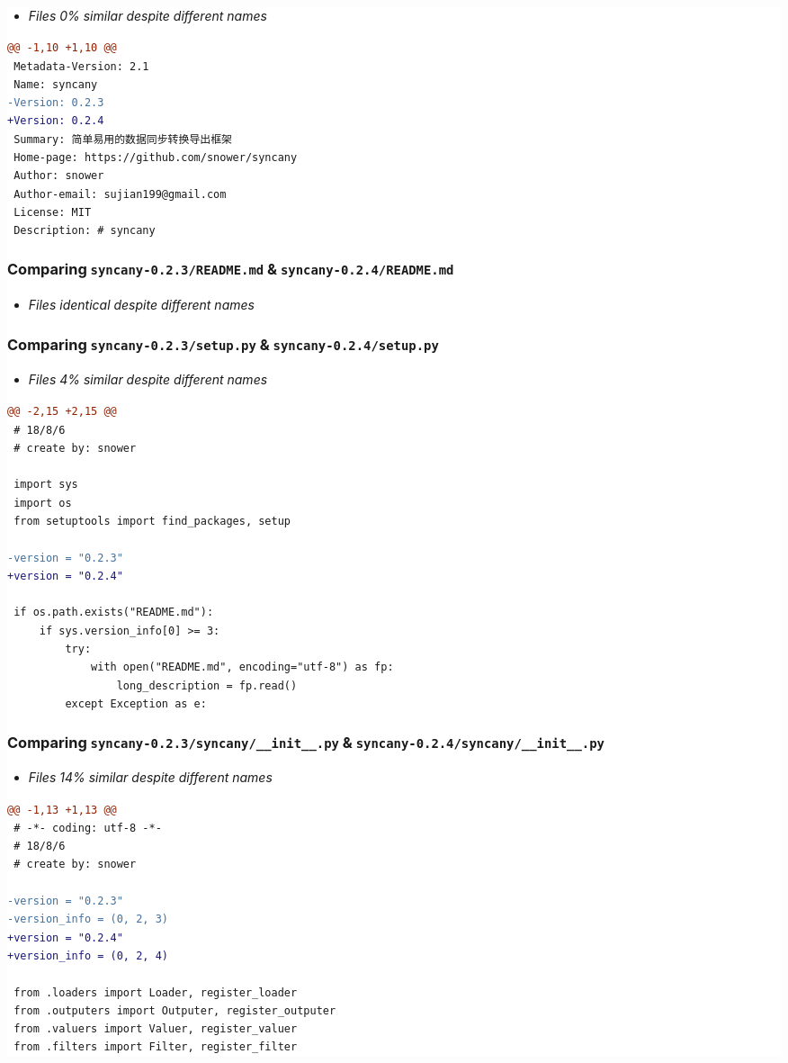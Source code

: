  * *Files 0% similar despite different names*

```diff
@@ -1,10 +1,10 @@
 Metadata-Version: 2.1
 Name: syncany
-Version: 0.2.3
+Version: 0.2.4
 Summary: 简单易用的数据同步转换导出框架
 Home-page: https://github.com/snower/syncany
 Author: snower
 Author-email: sujian199@gmail.com
 License: MIT
 Description: # syncany
```

### Comparing `syncany-0.2.3/README.md` & `syncany-0.2.4/README.md`

 * *Files identical despite different names*

### Comparing `syncany-0.2.3/setup.py` & `syncany-0.2.4/setup.py`

 * *Files 4% similar despite different names*

```diff
@@ -2,15 +2,15 @@
 # 18/8/6
 # create by: snower
 
 import sys
 import os
 from setuptools import find_packages, setup
 
-version = "0.2.3"
+version = "0.2.4"
 
 if os.path.exists("README.md"):
     if sys.version_info[0] >= 3:
         try:
             with open("README.md", encoding="utf-8") as fp:
                 long_description = fp.read()
         except Exception as e:
```

### Comparing `syncany-0.2.3/syncany/__init__.py` & `syncany-0.2.4/syncany/__init__.py`

 * *Files 14% similar despite different names*

```diff
@@ -1,13 +1,13 @@
 # -*- coding: utf-8 -*-
 # 18/8/6
 # create by: snower
 
-version = "0.2.3"
-version_info = (0, 2, 3)
+version = "0.2.4"
+version_info = (0, 2, 4)
 
 from .loaders import Loader, register_loader
 from .outputers import Outputer, register_outputer
 from .valuers import Valuer, register_valuer
 from .filters import Filter, register_filter
```